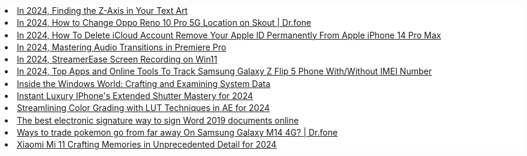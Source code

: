 <li><a href="https://fox-direct.techidaily.com/in-2024-finding-the-z-axis-in-your-text-art/"><u>In 2024, Finding the Z-Axis in Your Text Art</u></a></li>
<li><a href="https://location-social.techidaily.com/in-2024-how-to-change-oppo-reno-10-pro-5g-location-on-skout-drfone-by-drfone-virtual-android/"><u>In 2024, How to Change Oppo Reno 10 Pro 5G Location on Skout | Dr.fone</u></a></li>
<li><a href="https://apple-account.techidaily.com/in-2024-how-to-delete-icloud-account-remove-your-apple-id-permanently-from-apple-iphone-14-pro-max-by-drfone-ios/"><u>In 2024, How To Delete iCloud Account Remove Your Apple ID Permanently From Apple iPhone 14 Pro Max</u></a></li>
<li><a href="https://fox-direct.techidaily.com/in-2024-mastering-audio-transitions-in-premiere-pro/"><u>In 2024, Mastering Audio Transitions in Premiere Pro</u></a></li>
<li><a href="https://video-capture.techidaily.com/in-2024-streamerease-screen-recording-on-win11/"><u>In 2024, StreamerEase  Screen Recording on Win11</u></a></li>
<li><a href="https://android-unlock.techidaily.com/in-2024-top-apps-and-online-tools-to-track-samsung-galaxy-z-flip-5-phone-withwithout-imei-number-by-drfone-android/"><u>In 2024, Top Apps and Online Tools To Track Samsung Galaxy Z Flip 5 Phone With/Without IMEI Number</u></a></li>
<li><a href="https://win11.techidaily.com/inside-the-windows-world-crafting-and-examining-system-data/"><u>Inside the Windows World: Crafting and Examining System Data</u></a></li>
<li><a href="https://fox-direct.techidaily.com/instant-luxury-iphones-extended-shutter-mastery-for-2024/"><u>Instant Luxury  IPhone's Extended Shutter Mastery for 2024</u></a></li>
<li><a href="https://fox-direct.techidaily.com/streamlining-color-grading-with-lut-techniques-in-ae-for-2024/"><u>Streamlining Color Grading with LUT Techniques in AE for 2024</u></a></li>
<li><a href="https://techidaily.com/the-best-electronic-signature-way-to-sign-word-2019-documents-online-by-ldigisigner-sign-a-word-sign-a-word/"><u>The best electronic signature way to sign Word 2019 documents online</u></a></li>
<li><a href="https://change-location.techidaily.com/ways-to-trade-pokemon-go-from-far-away-on-samsung-galaxy-m14-4g-drfone-by-drfone-virtual-android/"><u>Ways to trade pokemon go from far away On Samsung Galaxy M14 4G? | Dr.fone</u></a></li>
<li><a href="https://screen-sharing-recording.techidaily.com/xiaomi-mi-11-crafting-memories-in-unprecedented-detail-for-2024/"><u>Xiaomi Mi 11  Crafting Memories in Unprecedented Detail for 2024</u></a></li>
</ul></div>
